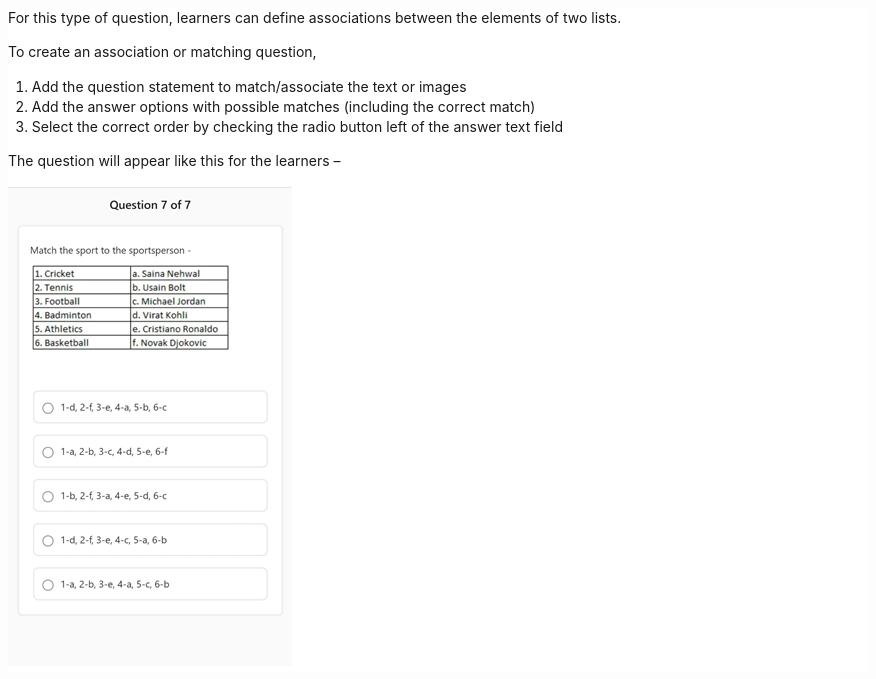 For this type of question, learners can define associations between the elements of two lists.

To create an association or matching question,

1. Add the question statement to match/associate the text or images
2. Add the answer options with possible matches (including the correct match)
3. Select the correct order by checking the radio button left of the answer text field  

The question will appear like this for the learners –

![Association Question sample](../../../media/image%28243%29.png)
